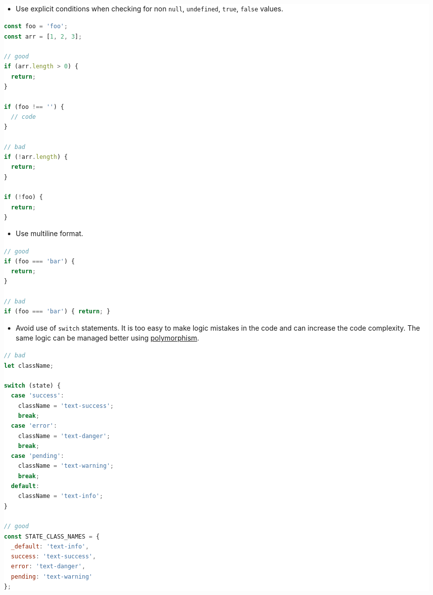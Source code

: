 + Use explicit conditions when checking for non `null`, `undefined`, `true`,
`false` values.

```javascript
const foo = 'foo';
const arr = [1, 2, 3];

// good
if (arr.length > 0) {
  return;
}

if (foo !== '') {
  // code
}

// bad
if (!arr.length) {
  return;
}

if (!foo) {
  return;
}
```

+ Use multiline format.

```javascript
// good
if (foo === 'bar') {
  return;
}

// bad
if (foo === 'bar') { return; }
```

+ Avoid use of `switch` statements. It is too easy to make logic mistakes in the code and can increase the code complexity. The same logic can be managed better using [polymorphism](https://sourcemaking.com/refactoring/replace-conditional-with-polymorphism).

```javascript
// bad
let className;

switch (state) {
  case 'success':
    className = 'text-success';
    break;
  case 'error':
    className = 'text-danger';
    break;
  case 'pending':
    className = 'text-warning';
    break;
  default:
    className = 'text-info';
}

// good
const STATE_CLASS_NAMES = {
  _default: 'text-info',
  success: 'text-success',
  error: 'text-danger',
  pending: 'text-warning'
};
```